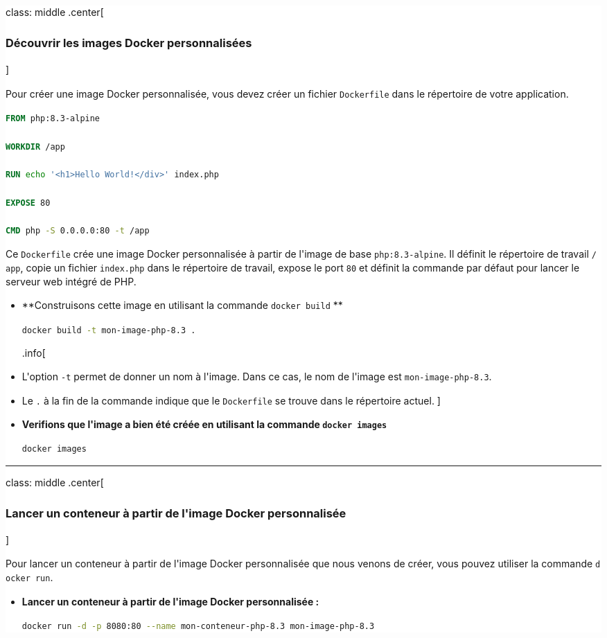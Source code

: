 
class: middle
.center[

### **Découvrir les images Docker personnalisées**

]

Pour créer une image Docker personnalisée, vous devez créer un fichier `Dockerfile` dans le répertoire de votre application.

```dockerfile
FROM php:8.3-alpine

WORKDIR /app

RUN echo '<h1>Hello World!</div>' index.php

EXPOSE 80

CMD php -S 0.0.0.0:80 -t /app
```

Ce `Dockerfile` crée une image Docker personnalisée à partir de l'image de base `php:8.3-alpine`. Il définit le répertoire de travail `/app`, copie un fichier `index.php` dans le répertoire de travail, expose le port `80` et définit la commande par défaut pour lancer le serveur web intégré de PHP.

- **Construisons cette image en utilisant la commande `docker build` **
  ```sh
  docker build -t mon-image-php-8.3 .
  ```
  .info[
- L'option `-t` permet de donner un nom à l'image. Dans ce cas, le nom de l'image est `mon-image-php-8.3`.
- Le `.` à la fin de la commande indique que le `Dockerfile` se trouve dans le répertoire actuel.
  ]

- **Verifions que l'image a bien été créée en utilisant la commande `docker images`**
  ```sh
  docker images
  ```

---

class: middle
.center[

### **Lancer un conteneur à partir de l'image Docker personnalisée**

]

Pour lancer un conteneur à partir de l'image Docker personnalisée que nous venons de créer, vous pouvez utiliser la commande `docker run`.

- **Lancer un conteneur à partir de l'image Docker personnalisée :**
  ```sh
  docker run -d -p 8080:80 --name mon-conteneur-php-8.3 mon-image-php-8.3
  ```
